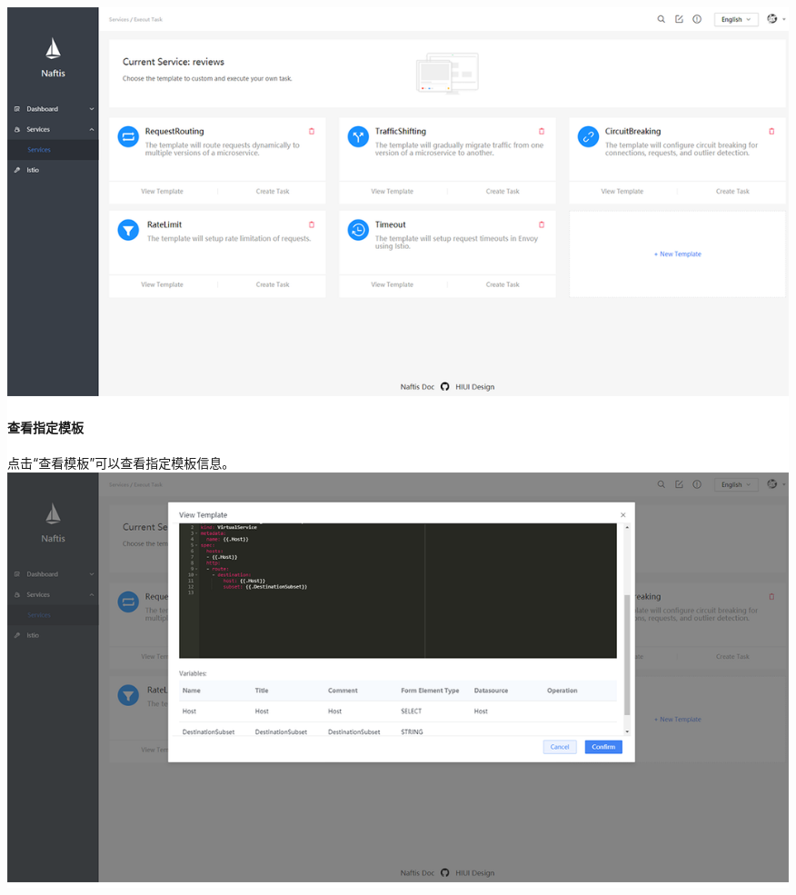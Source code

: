![任务模板列表](./tool/img/Naftis-tasktpl.png)

#### 查看指定模板

点击“查看模板”可以查看指定模板信息。
![查看指定模板](./tool/img/Naftis-tasktpl-view.png)
